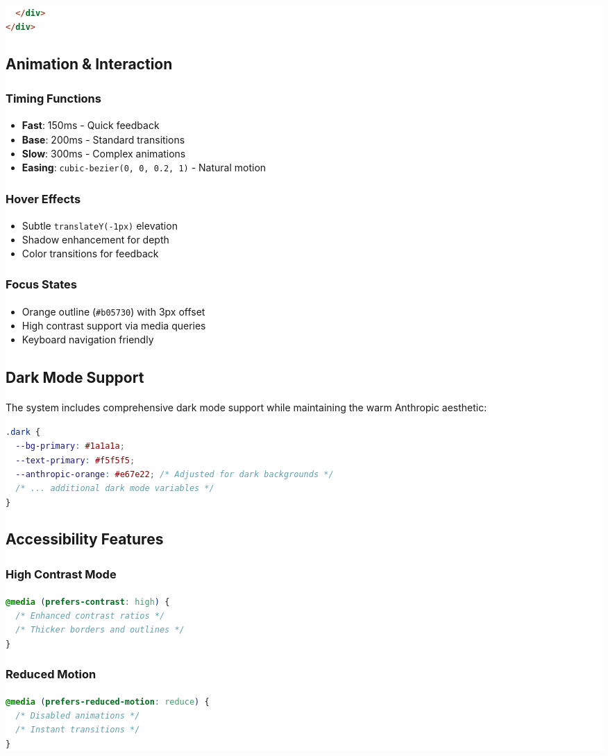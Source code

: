 ```html
  </div>
</div>
```

## Animation & Interaction

### Timing Functions
- **Fast**: 150ms - Quick feedback
- **Base**: 200ms - Standard transitions
- **Slow**: 300ms - Complex animations
- **Easing**: `cubic-bezier(0, 0, 0.2, 1)` - Natural motion

### Hover Effects
- Subtle `translateY(-1px)` elevation
- Shadow enhancement for depth
- Color transitions for feedback

### Focus States
- Orange outline (`#b05730`) with 3px offset
- High contrast support via media queries
- Keyboard navigation friendly

## Dark Mode Support

The system includes comprehensive dark mode support while maintaining the warm Anthropic aesthetic:

```css
.dark {
  --bg-primary: #1a1a1a;
  --text-primary: #f5f5f5;
  --anthropic-orange: #e67e22; /* Adjusted for dark backgrounds */
  /* ... additional dark mode variables */
}
```

## Accessibility Features

### High Contrast Mode
```css
@media (prefers-contrast: high) {
  /* Enhanced contrast ratios */
  /* Thicker borders and outlines */
}
```

### Reduced Motion
```css
@media (prefers-reduced-motion: reduce) {
  /* Disabled animations */
  /* Instant transitions */
}
```
